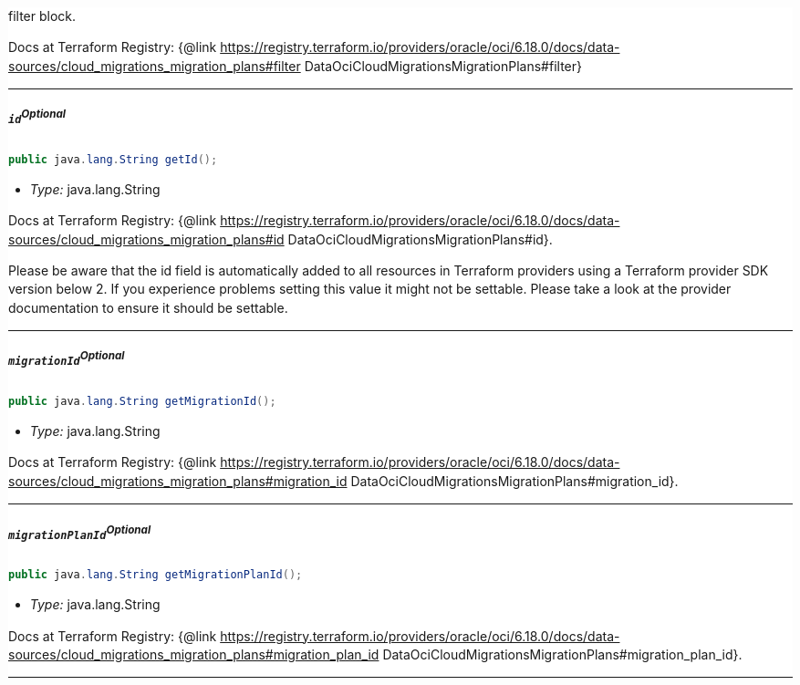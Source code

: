 filter block.

Docs at Terraform Registry: {@link https://registry.terraform.io/providers/oracle/oci/6.18.0/docs/data-sources/cloud_migrations_migration_plans#filter DataOciCloudMigrationsMigrationPlans#filter}

---

##### `id`<sup>Optional</sup> <a name="id" id="rhizo-co-terraform-provider-oci.dataOciCloudMigrationsMigrationPlans.DataOciCloudMigrationsMigrationPlansConfig.property.id"></a>

```java
public java.lang.String getId();
```

- *Type:* java.lang.String

Docs at Terraform Registry: {@link https://registry.terraform.io/providers/oracle/oci/6.18.0/docs/data-sources/cloud_migrations_migration_plans#id DataOciCloudMigrationsMigrationPlans#id}.

Please be aware that the id field is automatically added to all resources in Terraform providers using a Terraform provider SDK version below 2.
If you experience problems setting this value it might not be settable. Please take a look at the provider documentation to ensure it should be settable.

---

##### `migrationId`<sup>Optional</sup> <a name="migrationId" id="rhizo-co-terraform-provider-oci.dataOciCloudMigrationsMigrationPlans.DataOciCloudMigrationsMigrationPlansConfig.property.migrationId"></a>

```java
public java.lang.String getMigrationId();
```

- *Type:* java.lang.String

Docs at Terraform Registry: {@link https://registry.terraform.io/providers/oracle/oci/6.18.0/docs/data-sources/cloud_migrations_migration_plans#migration_id DataOciCloudMigrationsMigrationPlans#migration_id}.

---

##### `migrationPlanId`<sup>Optional</sup> <a name="migrationPlanId" id="rhizo-co-terraform-provider-oci.dataOciCloudMigrationsMigrationPlans.DataOciCloudMigrationsMigrationPlansConfig.property.migrationPlanId"></a>

```java
public java.lang.String getMigrationPlanId();
```

- *Type:* java.lang.String

Docs at Terraform Registry: {@link https://registry.terraform.io/providers/oracle/oci/6.18.0/docs/data-sources/cloud_migrations_migration_plans#migration_plan_id DataOciCloudMigrationsMigrationPlans#migration_plan_id}.

---